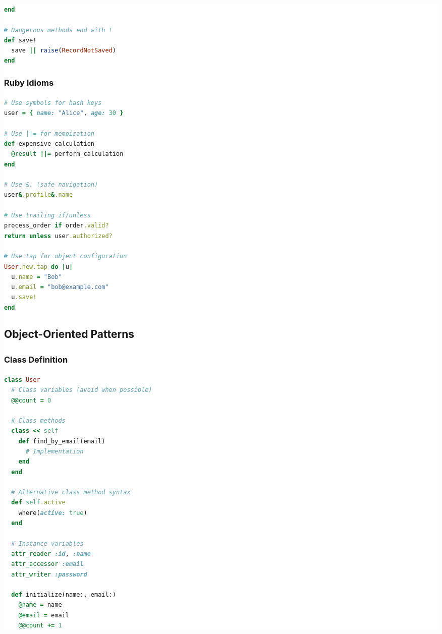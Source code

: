 ```ruby
end

# Dangerous methods end with !
def save!
  save || raise(RecordNotSaved)
end
```

### Ruby Idioms
```ruby
# Use symbols for hash keys
user = { name: "Alice", age: 30 }

# Use ||= for memoization
def expensive_calculation
  @result ||= perform_calculation
end

# Use &. (safe navigation)
user&.profile&.name

# Use trailing if/unless
process_order if order.valid?
return unless user.authorized?

# Use tap for object configuration
User.new.tap do |u|
  u.name = "Bob"
  u.email = "bob@example.com"
  u.save!
end
```

## Object-Oriented Patterns

### Class Definition
```ruby
class User
  # Class variables (avoid when possible)
  @@count = 0
  
  # Class methods
  class << self
    def find_by_email(email)
      # Implementation
    end
  end
  
  # Alternative class method syntax
  def self.active
    where(active: true)
  end
  
  # Instance variables
  attr_reader :id, :name
  attr_accessor :email
  attr_writer :password
  
  def initialize(name:, email:)
    @name = name
    @email = email
    @@count += 1
```